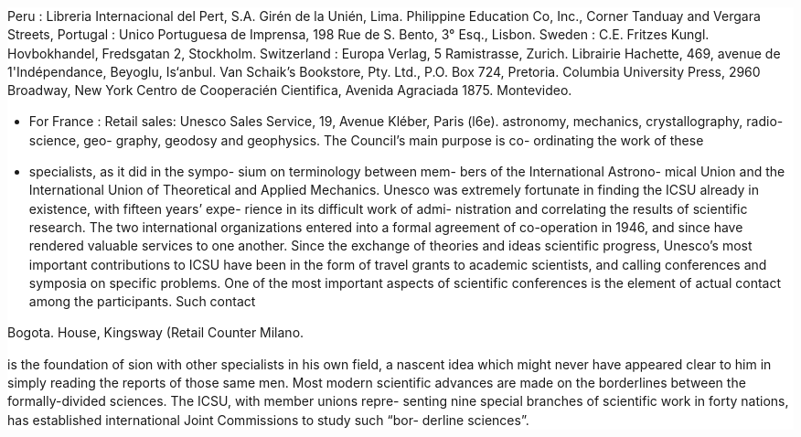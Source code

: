 Peru : Libreria Internacional del Pert, S.A. Girén de la Unién, Lima. 
Philippine Education Co, Inc., Corner Tanduay and Vergara Streets, 
Portugal : Unico Portuguesa de Imprensa, 198 Rue de S. Bento, 3° Esq., Lisbon. 
Sweden : C.E. Fritzes Kungl. Hovbokhandel, Fredsgatan 2, Stockholm. 
Switzerland : Europa Verlag, 5 Ramistrasse, Zurich. 
Librairie Hachette, 469, avenue de 1'Indépendance, Beyoglu, Is‘anbul. 
Van Schaik’s Bookstore, Pty. Ltd., P.O. Box 724, Pretoria. 
Columbia University Press, 2960 Broadway, New York 
Centro de Cooperacién Cientifica, Avenida Agraciada 1875. Montevideo. 
* For France : Retail sales: Unesco Sales Service, 19, Avenue Kléber, Paris (l6e). 
astronomy, mechanics, 
crystallography, radio-science, geo- 
graphy, geodosy and geophysics. 
The Council’s main purpose is co- 
ordinating the work of these 
- specialists, as it did in the sympo- 
sium on terminology between mem- 
bers of the International Astrono- 
mical Union and the International 
Union of Theoretical and Applied 
Mechanics. 
Unesco was extremely fortunate 
in finding the ICSU already in 
existence, with fifteen years’ expe- 
rience in its difficult work of admi- 
nistration and correlating the 
results of scientific research. The 
two international organizations 
entered into a formal agreement 
of co-operation in 1946, and since 
have rendered valuable services to 
one another. 
Since the exchange of theories 
and ideas 
scientific progress, Unesco’s most 
important contributions to ICSU 
have been in the form of travel 
grants to academic scientists, and 
calling conferences and symposia 
on specific problems. 
One of the most important 
aspects of scientific conferences is 
the element of actual contact among 
the participants. Such contact 
  
Bogota. 
House, Kingsway (Retail Counter 
Milano. 
  
is the foundation of 
sion with other specialists in his 
own field, a nascent idea which 
might never have appeared clear 
to him in simply reading the 
reports of those same men. 
Most modern scientific advances 
are made on the borderlines between 
the formally-divided sciences. The 
ICSU, with member unions repre- 
senting nine special branches of 
scientific work in forty nations, 
has established international Joint 
Commissions to study such “bor- 
derline sciences”. 